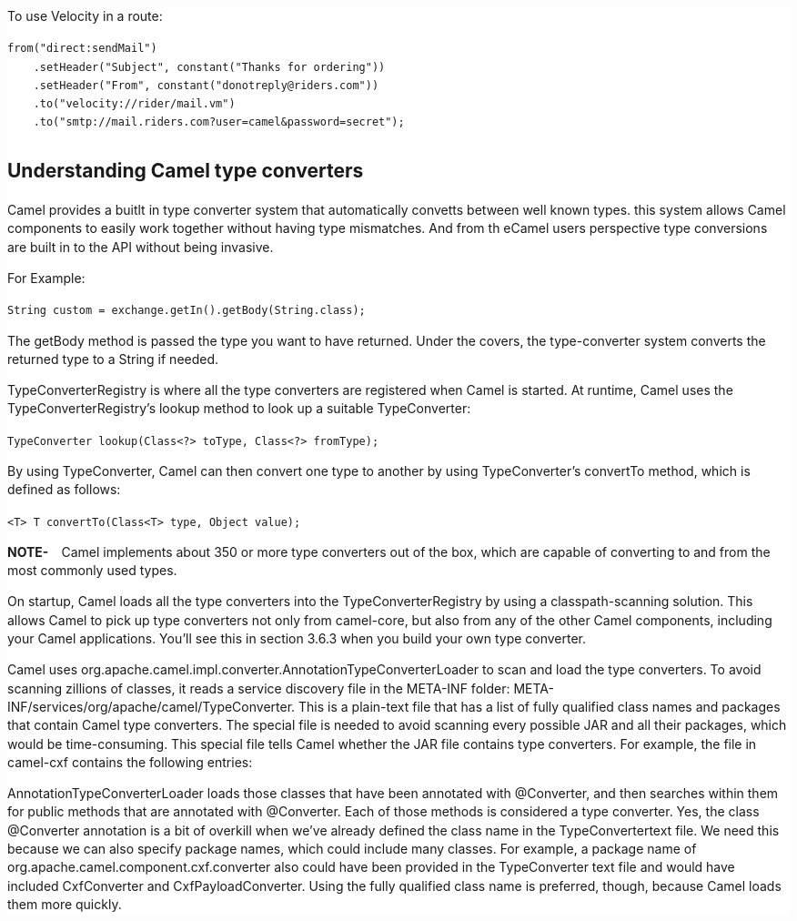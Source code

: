 
To use Velocity in a route:
	
	from("direct:sendMail")
	    .setHeader("Subject", constant("Thanks for ordering"))
	    .setHeader("From", constant("donotreply@riders.com"))
	    .to("velocity://rider/mail.vm")
	    .to("smtp://mail.riders.com?user=camel&password=secret");
	    
	    
## Understanding Camel type converters


Camel provides a buitlt in type converter system that automatically convetts between well known types. this system allows Camel components to easily work together without having type mismatches. And from th eCamel users perspective type conversions are built in to the API without being invasive.


For Example:

`String custom = exchange.getIn().getBody(String.class);`

The getBody method is passed the type you want to have returned. Under the covers, the type-converter system converts the returned type to a String if needed.

TypeConverterRegistry is where all the type converters are registered when Camel is started. At runtime, Camel uses the TypeConverterRegistry’s lookup method to look up a suitable TypeConverter:

	TypeConverter lookup(Class<?> toType, Class<?> fromType);

By using TypeConverter, Camel can then convert one type to another by using TypeConverter’s convertTo method, which is defined as follows:

	<T> T convertTo(Class<T> type, Object value);

**NOTE-**  Camel implements about 350 or more type converters out of the box, which are capable of converting to and from the most commonly used types.

On startup, Camel loads all the type converters into the TypeConverterRegistry by using a classpath-scanning solution. This allows Camel to pick up type converters not only from camel-core, but also from any of the other Camel components, including your Camel applications. You’ll see this in section 3.6.3 when you build your own type converter.

Camel uses org.apache.camel.impl.converter.AnnotationTypeConverterLoader to scan and load the type converters. To avoid scanning zillions of classes, it reads a service discovery file in the META-INF folder: META-INF/services/org/apache/camel/TypeConverter. This is a plain-text file that has a list of fully qualified class names and packages that contain Camel type converters. The special file is needed to avoid scanning every possible JAR and all their packages, which would be time-consuming. This special file tells Camel whether the JAR file contains type converters. For example, the file in camel-cxf contains the following entries:

AnnotationTypeConverterLoader loads those classes that have been annotated with @Converter, and then searches within them for public methods that are annotated with @Converter. Each of those methods is considered a type converter. Yes, the class @Converter annotation is a bit of overkill when we’ve already defined the class name in the TypeConvertertext file. We need this because we can also specify package names, which could include many classes. For example, a package name of org.apache.camel.component.cxf.converter also could have been provided in the TypeConverter text file and would have included CxfConverter and CxfPayloadConverter. Using the fully qualified class name is preferred, though, because Camel loads them more quickly.
